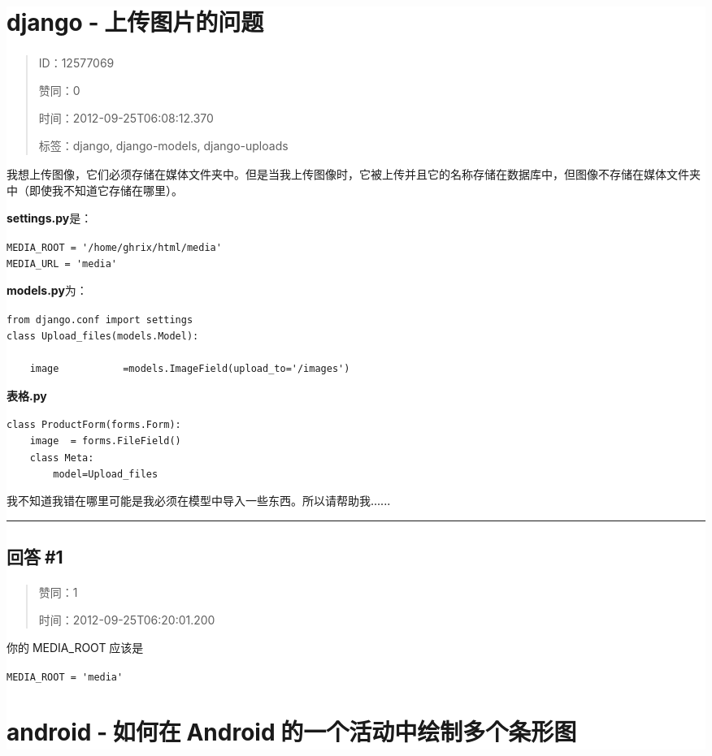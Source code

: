 
# django - 上传图片的问题

> ID：12577069
> 
> 赞同：0
> 
> 时间：2012-09-25T06:08:12.370
> 
> 标签：django, django-models, django-uploads

我想上传图像，它们必须存储在媒体文件夹中。但是当我上传图像时，它被上传并且它的名称存储在数据库中，但图像不存储在媒体文件夹中（即使我不知道它存储在哪里）。

**settings.py**是：

```
MEDIA_ROOT = '/home/ghrix/html/media'
MEDIA_URL = 'media' 
```

**models.py**为：

```
from django.conf import settings
class Upload_files(models.Model):

    image           =models.ImageField(upload_to='/images') 
```

**表格.py**

```
class ProductForm(forms.Form):
    image  = forms.FileField()
    class Meta:
        model=Upload_files 
```

我不知道我错在哪里可能是我必须在模型中导入一些东西。所以请帮助我......

* * *

## 回答 #1

> 赞同：1
> 
> 时间：2012-09-25T06:20:01.200

你的 MEDIA_ROOT 应该是

```
MEDIA_ROOT = 'media' 
```

# android - 如何在 Android 的一个活动中绘制多个条形图
